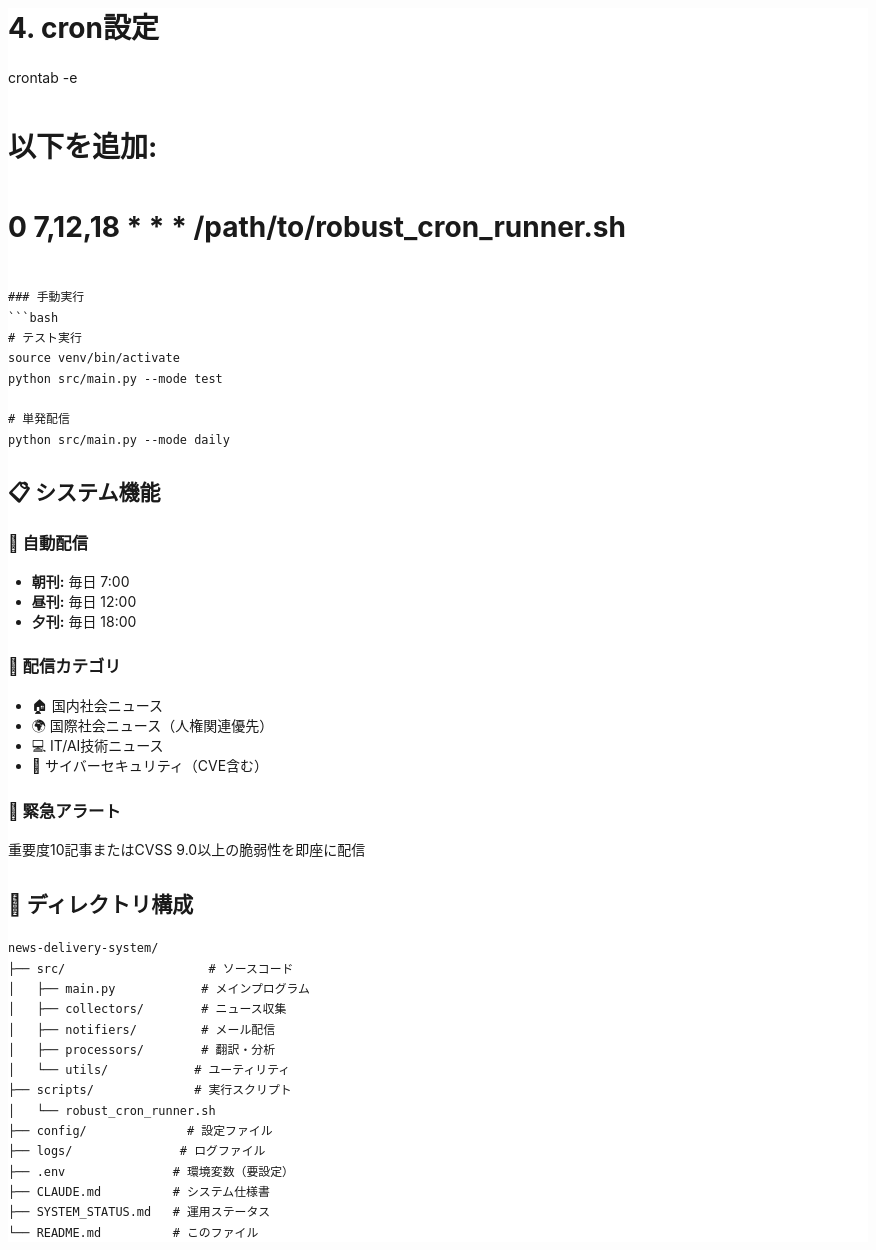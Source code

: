 </div>

# 4. cron設定
crontab -e
# 以下を追加:
# 0 7,12,18 * * * /path/to/robust_cron_runner.sh
```

### 手動実行
```bash
# テスト実行
source venv/bin/activate
python src/main.py --mode test

# 単発配信
python src/main.py --mode daily
```

## 📋 システム機能

### 🔄 自動配信
- **朝刊:** 毎日 7:00
- **昼刊:** 毎日 12:00  
- **夕刊:** 毎日 18:00

### 📰 配信カテゴリ
- 🏠 国内社会ニュース
- 🌍 国際社会ニュース（人権関連優先）
- 💻 IT/AI技術ニュース
- 🔐 サイバーセキュリティ（CVE含む）

### 🚨 緊急アラート
重要度10記事またはCVSS 9.0以上の脆弱性を即座に配信

## 📁 ディレクトリ構成

```
news-delivery-system/
├── src/                    # ソースコード
│   ├── main.py            # メインプログラム
│   ├── collectors/        # ニュース収集
│   ├── notifiers/         # メール配信
│   ├── processors/        # 翻訳・分析
│   └── utils/            # ユーティリティ
├── scripts/              # 実行スクリプト
│   └── robust_cron_runner.sh
├── config/              # 設定ファイル
├── logs/               # ログファイル
├── .env               # 環境変数（要設定）
├── CLAUDE.md          # システム仕様書
├── SYSTEM_STATUS.md   # 運用ステータス
└── README.md          # このファイル
```
